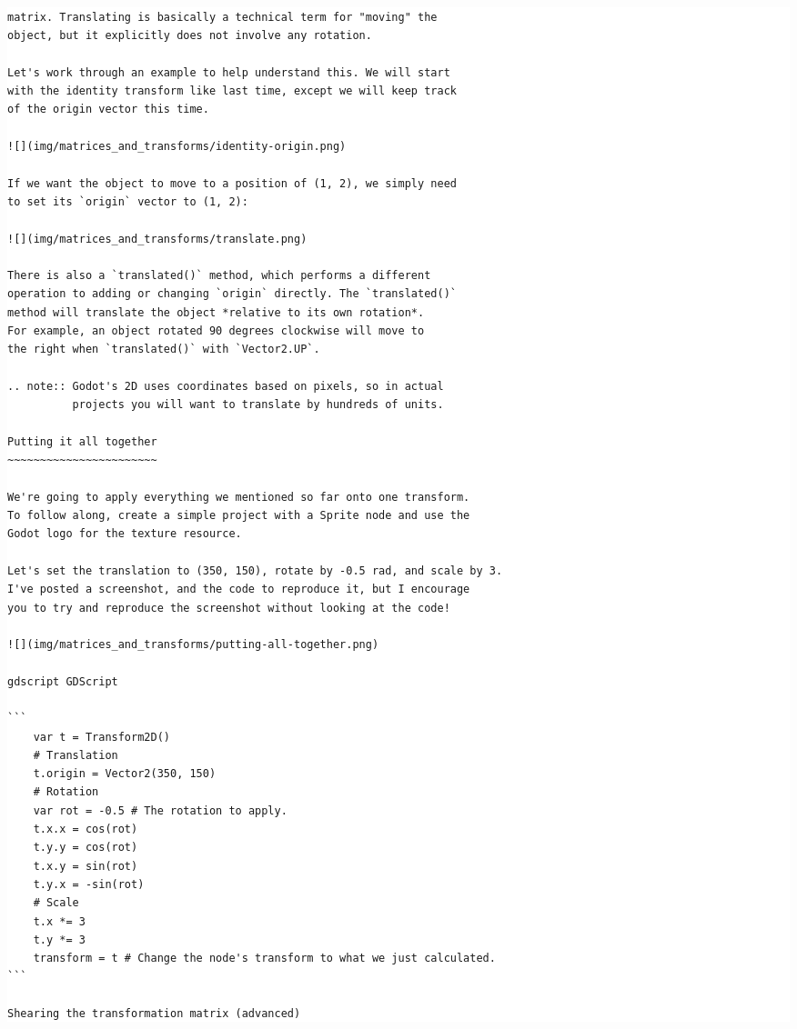 ~~~~~~~~~~~~~~~~~~~~~~~~~~~~~~~~~~~~~~~~~
matrix. Translating is basically a technical term for "moving" the
object, but it explicitly does not involve any rotation.

Let's work through an example to help understand this. We will start
with the identity transform like last time, except we will keep track
of the origin vector this time.

![](img/matrices_and_transforms/identity-origin.png)

If we want the object to move to a position of (1, 2), we simply need
to set its `origin` vector to (1, 2):

![](img/matrices_and_transforms/translate.png)

There is also a `translated()` method, which performs a different
operation to adding or changing `origin` directly. The `translated()`
method will translate the object *relative to its own rotation*.
For example, an object rotated 90 degrees clockwise will move to
the right when `translated()` with `Vector2.UP`.

.. note:: Godot's 2D uses coordinates based on pixels, so in actual
          projects you will want to translate by hundreds of units.

Putting it all together
~~~~~~~~~~~~~~~~~~~~~~~

We're going to apply everything we mentioned so far onto one transform.
To follow along, create a simple project with a Sprite node and use the
Godot logo for the texture resource.

Let's set the translation to (350, 150), rotate by -0.5 rad, and scale by 3.
I've posted a screenshot, and the code to reproduce it, but I encourage
you to try and reproduce the screenshot without looking at the code!

![](img/matrices_and_transforms/putting-all-together.png)

gdscript GDScript

```
    var t = Transform2D()
    # Translation
    t.origin = Vector2(350, 150)
    # Rotation
    var rot = -0.5 # The rotation to apply.
    t.x.x = cos(rot)
    t.y.y = cos(rot)
    t.x.y = sin(rot)
    t.y.x = -sin(rot)
    # Scale
    t.x *= 3
    t.y *= 3
    transform = t # Change the node's transform to what we just calculated.
```

Shearing the transformation matrix (advanced)
~~~~~~~~~~~~~~~~~~~~~~~~~~~~~~~~~~~~~~~~~~~~~
